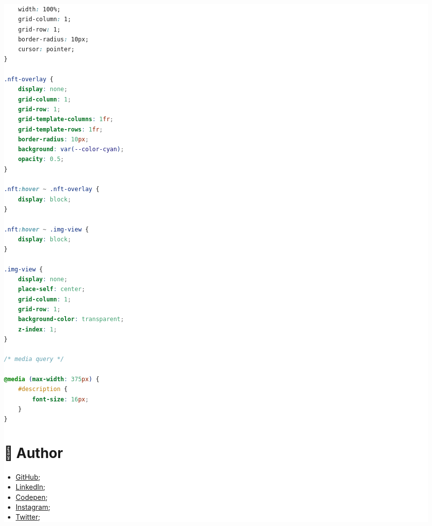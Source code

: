 ```css
	width: 100%;
	grid-column: 1;
	grid-row: 1;
	border-radius: 10px;
	cursor: pointer;
}

.nft-overlay {
	display: none;
	grid-column: 1;
	grid-row: 1;
	grid-template-columns: 1fr;
	grid-template-rows: 1fr;
	border-radius: 10px;
	background: var(--color-cyan);
	opacity: 0.5;
}

.nft:hover ~ .nft-overlay {
	display: block;
}

.nft:hover ~ .img-view {
	display: block;
}

.img-view {
	display: none;
	place-self: center;
	grid-column: 1;
	grid-row: 1;
	background-color: transparent;
	z-index: 1;
}

/* media query */

@media (max-width: 375px) {
	#description {
		font-size: 16px;
	}
}
```

# 🧔 Author

- <a href="https://github.com/ynncstslv" target="_blank">GitHub</a>;
- <a href="https://linkedin.com/in/ynncstslv" target="_blank">LinkedIn</a>;
- <a href="https://codepen.io/ynncstslv" target="_blank">Codepen</a>;
- <a href="https://instagram.com/ynncstslv" target="_blank">Instagram</a>;
- <a href="https://twitter.com/ynncstslv" target="_blank">Twitter</a>;
